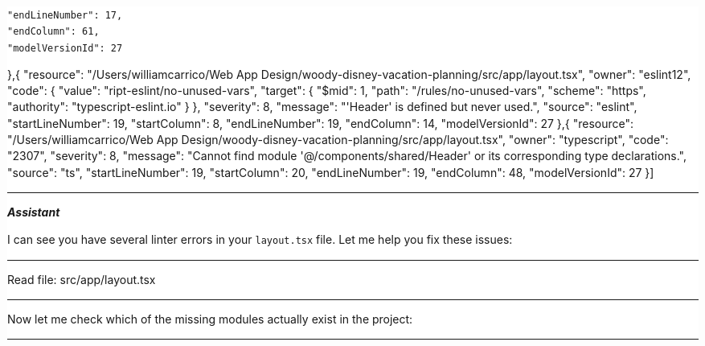 	"endLineNumber": 17,
	"endColumn": 61,
	"modelVersionId": 27
},{
	"resource": "/Users/williamcarrico/Web App Design/woody-disney-vacation-planning/src/app/layout.tsx",
	"owner": "eslint12",
	"code": {
		"value": "ript-eslint/no-unused-vars",
		"target": {
			"$mid": 1,
			"path": "/rules/no-unused-vars",
			"scheme": "https",
			"authority": "typescript-eslint.io"
		}
	},
	"severity": 8,
	"message": "'Header' is defined but never used.",
	"source": "eslint",
	"startLineNumber": 19,
	"startColumn": 8,
	"endLineNumber": 19,
	"endColumn": 14,
	"modelVersionId": 27
},{
	"resource": "/Users/williamcarrico/Web App Design/woody-disney-vacation-planning/src/app/layout.tsx",
	"owner": "typescript",
	"code": "2307",
	"severity": 8,
	"message": "Cannot find module '@/components/shared/Header' or its corresponding type declarations.",
	"source": "ts",
	"startLineNumber": 19,
	"startColumn": 20,
	"endLineNumber": 19,
	"endColumn": 48,
	"modelVersionId": 27
}]

---

_**Assistant**_

I can see you have several linter errors in your `layout.tsx` file. Let me help you fix these issues:

---

Read file: src/app/layout.tsx

---

Now let me check which of the missing modules actually exist in the project:

---